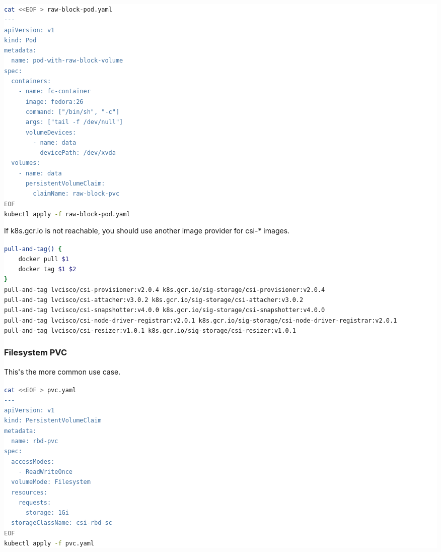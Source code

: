 ```sh
cat <<EOF > raw-block-pod.yaml
---
apiVersion: v1
kind: Pod
metadata:
  name: pod-with-raw-block-volume
spec:
  containers:
    - name: fc-container
      image: fedora:26
      command: ["/bin/sh", "-c"]
      args: ["tail -f /dev/null"]
      volumeDevices:
        - name: data
          devicePath: /dev/xvda
  volumes:
    - name: data
      persistentVolumeClaim:
        claimName: raw-block-pvc
EOF
kubectl apply -f raw-block-pod.yaml
```

If k8s.gcr.io is not reachable, you should use another image provider for csi-* images.

```sh
pull-and-tag() {
    docker pull $1
    docker tag $1 $2
}
pull-and-tag lvcisco/csi-provisioner:v2.0.4 k8s.gcr.io/sig-storage/csi-provisioner:v2.0.4
pull-and-tag lvcisco/csi-attacher:v3.0.2 k8s.gcr.io/sig-storage/csi-attacher:v3.0.2
pull-and-tag lvcisco/csi-snapshotter:v4.0.0 k8s.gcr.io/sig-storage/csi-snapshotter:v4.0.0
pull-and-tag lvcisco/csi-node-driver-registrar:v2.0.1 k8s.gcr.io/sig-storage/csi-node-driver-registrar:v2.0.1
pull-and-tag lvcisco/csi-resizer:v1.0.1 k8s.gcr.io/sig-storage/csi-resizer:v1.0.1
```

### Filesystem PVC

This's the more common use case.

```sh
cat <<EOF > pvc.yaml
---
apiVersion: v1
kind: PersistentVolumeClaim
metadata:
  name: rbd-pvc
spec:
  accessModes:
    - ReadWriteOnce
  volumeMode: Filesystem
  resources:
    requests:
      storage: 1Gi
  storageClassName: csi-rbd-sc
EOF
kubectl apply -f pvc.yaml
```
